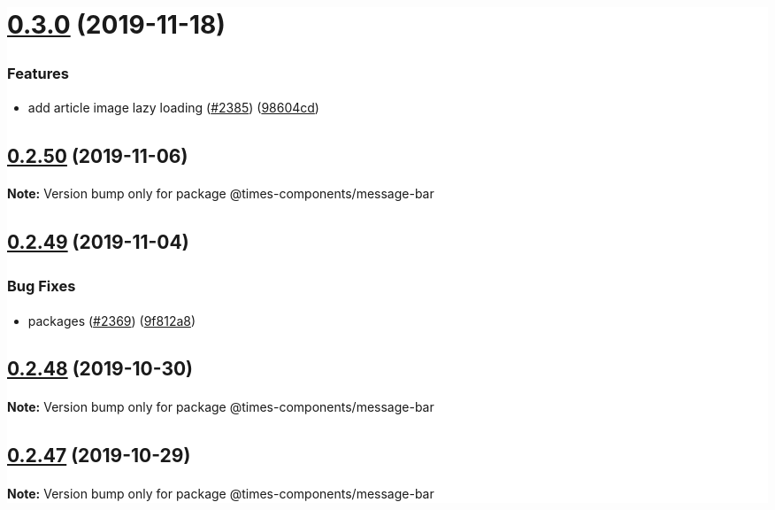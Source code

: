 



# [0.3.0](https://github.com/newsuk/times-components/compare/@times-components/message-bar@0.2.50...@times-components/message-bar@0.3.0) (2019-11-18)


### Features

* add article image lazy loading ([#2385](https://github.com/newsuk/times-components/issues/2385)) ([98604cd](https://github.com/newsuk/times-components/commit/98604cd4137f147fb3e315628b285118000acbab))





## [0.2.50](https://github.com/newsuk/times-components/compare/@times-components/message-bar@0.2.49...@times-components/message-bar@0.2.50) (2019-11-06)

**Note:** Version bump only for package @times-components/message-bar





## [0.2.49](https://github.com/newsuk/times-components/compare/@times-components/message-bar@0.2.48...@times-components/message-bar@0.2.49) (2019-11-04)


### Bug Fixes

* packages ([#2369](https://github.com/newsuk/times-components/issues/2369)) ([9f812a8](https://github.com/newsuk/times-components/commit/9f812a8ba3f0aa192d7dd863b125d6422fc9b717))





## [0.2.48](https://github.com/newsuk/times-components/compare/@times-components/message-bar@0.2.47...@times-components/message-bar@0.2.48) (2019-10-30)

**Note:** Version bump only for package @times-components/message-bar





## [0.2.47](https://github.com/newsuk/times-components/compare/@times-components/message-bar@0.2.46...@times-components/message-bar@0.2.47) (2019-10-29)

**Note:** Version bump only for package @times-components/message-bar
